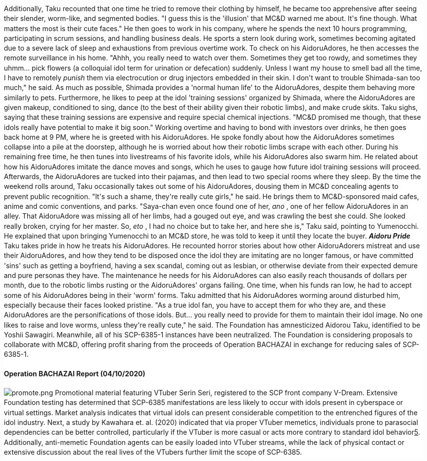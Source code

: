 Additionally, Taku recounted that one time he tried to remove their clothing by himself, he became too apprehensive after seeing their slender, worm-like, and segmented bodies. "I guess this is the 'illusion' that MC&D warned me about. It's fine though. What matters the most is their cute faces."
He then goes to work in his company, where he spends the next 10 hours programming, participating in scrum sessions, and handling business deals. He sports a stern look during work, sometimes becoming agitated due to a severe lack of sleep and exhaustions from previous overtime work. To check on his AidoruAdores, he then accesses the remote surveillance in his home.
"Ahhh, you really need to watch over them. Sometimes they get too rowdy, and sometimes they uhmm… pick flowers (a colloquial idol term for urination or defecation) suddenly. Unless I want my house to smell bad all the time, I have to remotely _punish_ them via electrocution or drug injectors embedded in their skin. I don't want to trouble Shimada-san too much," he said. As much as possible, Shimada provides a 'normal human life' to the AidoruAdores, despite them behaving more similarly to pets.
Furthermore, he likes to peep at the idol 'training sessions' organized by Shimada, where the AidoruAdores are given makeup, conditioned to sing, dance (to the best of their ability given their robotic limbs), and make crude skits. Taku sighs, saying that these training sessions are expensive and require special chemical injections. "MC&D promised me though, that these idols really have potential to make it big soon."
Working overtime and having to bond with investors over drinks, he then goes back home at 9 PM, where he is greeted with his AidoruAdores. He spoke fondly about how the AidoruAdores sometimes collapse into a pile at the doorstep, although he is worried about how their robotic limbs scrape with each other.
During his remaining free time, he then tunes into livestreams of his favorite idols, while his AidoruAdores also swarm him. He related about how his AidoruAdores imitate the dance moves and songs, which he uses to gauge how future idol training sessions will proceed. Afterwards, the AidoruAdores are tucked into their pajamas, and then lead to two special rooms where they sleep.
By the time the weekend rolls around, Taku occasionally takes out some of his AidoruAdores, dousing them in MC&D concealing agents to prevent public recognition. "It's such a shame, they're really cute girls," he said. He brings them to MC&D-sponsored maid cafes, anime and comic conventions, and parks.
"Saya-chan even once found one of her, _ano_ , one of her fellow AidoruAdores in an alley. That AidoruAdore was missing all of her limbs, had a gouged out eye, and was crawling the best she could. She looked really broken, crying for her master. So, _eto_ , I had no choice but to take her, and here she is," Taku said, pointing to Yumenocchi. He explained that upon bringing Yumenocchi to an MC&D store, he was told to keep it until they locate the buyer.
_**Aidoru Pride**_
Taku takes pride in how he treats his AidoruAdores. He recounted horror stories about how other AidoruAdorers mistreat and use their AidoruAdores, and how they tend to be disposed once the idol they are imitating are no longer famous, or have committed 'sins' such as getting a boyfriend, having a sex scandal, coming out as lesbian, or otherwise deviate from their expected demure and pure personas they have.
The maintenance he needs for his AidoruAdores can also easily reach thousands of dollars per month, due to the robotic limbs rusting or the AidoruAdores' organs failing. One time, when his funds ran low, he had to accept some of his AidoruAdores being in their 'worm' forms. Taku admitted that his AidoruAdores worming around disturbed him, especially because their faces looked pristine.
"As a true idol fan, you have to accept them for who they are, and these AidoruAdores are the personifications of those idols. But… you really need to provide for them to maintain their idol image. No one likes to raise and love worms, unless they're really cute," he said.
The Foundation has amnesticized Aidorou Taku, identified to be Yoshii Sawagiri. Meanwhile, all of his SCP-6385-1 instances have been neutralized. The Foundation is considering proposals to collaborate with MC&D, offering profit sharing from the proceeds of Operation BACHAZAI in exchange for reducing sales of SCP-6385-1.
#### **Operation BACHAZAI Report (04/10/2020)**
![promote.png](https://scp-wiki.wdfiles.com/local--files/scp-6385/promote.png)
Promotional material featuring VTuber Serin Seri, registered to the SCP front company V-Dream.
Extensive Foundation testing has determined that SCP-6385 manifestations are less likely to occur with idols present in cyberspace or virtual settings. Market analysis indicates that virtual idols can present considerable competition to the entrenched figures of the idol industry. Next, a study by Kawahara et. al. (2020) indicated that via proper VTuber memetics, individuals prone to parasocial dependencies can be better controlled, particularly if the VTuber is more casual or acts more contrary to standard idol behavior[5](javascript:;).
Additionally, anti-memetic Foundation agents can be easily loaded into VTuber streams, while the lack of physical contact or extensive discussion about the real lives of the VTubers further limit the scope of SCP-6385.